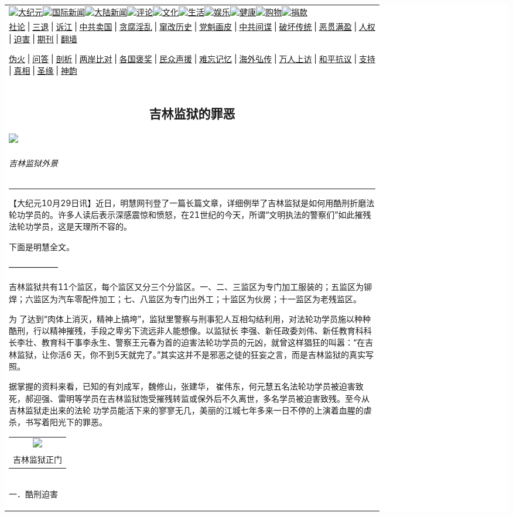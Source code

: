 <a name="1" id="1" target="_blank"></a><span id="1"></span>
<table align=center border="0"><tr><td colspan="2" VALIGN=TOP><a href="https://github.com/ghguyw2714/djy/blob/master/gb/nsc413.md#1"><img src="https://raw.githubusercontent.com/ghguyw2714/www/master/t/djy/1.jpg" title="大纪元"></a><a href="https://github.com/ghguyw2714/djy/blob/master/gb/n24hr.md#1"><img src="https://raw.githubusercontent.com/ghguyw2714/www/master/t/djy/3.jpg" title="国际新闻"></a><a href="https://github.com/ghguyw2714/djy/blob/master/gb/nsc413.md#1"><img src="https://raw.githubusercontent.com/ghguyw2714/www/master/t/djy/4.jpg" title="大陆新闻"></a><a href="https://github.com/ghguyw2714/djy/blob/master/gb/news392.md#1"><img src="https://raw.githubusercontent.com/ghguyw2714/www/master/t/djy/5.jpg" title="评论"></a><a href="https://github.com/ghguyw2714/djy/blob/master/gb/news2007.md#1"><img src="https://raw.githubusercontent.com/ghguyw2714/www/master/t/djy/6.jpg" title="文化"></a><a href="https://github.com/ghguyw2714/djy/blob/master/gb/news2008.md#1"><img src="https://raw.githubusercontent.com/ghguyw2714/www/master/t/djy/7.jpg" title="生活"></a><a href="https://github.com/ghguyw2714/djy/blob/master/gb/ncyule.md#1"><img src="https://raw.githubusercontent.com/ghguyw2714/www/master/t/djy/8.jpg" title="娱乐"></a><a href="https://github.com/ghguyw2714/djy/blob/master/gb/nsc1002.md#1"><img src="https://raw.githubusercontent.com/ghguyw2714/www/master/t/djy/9.jpg" title="健康"><a href="https://www.youlucky.com"><img src="https://raw.githubusercontent.com/ghguyw2714/www/master/t/djy/10.jpg" title="购物"></a><a href="https://donate.epochtimes.com/?utm_medium=epochtimes&utm_source=referral&utm_campaign=donate_button_djyarticleheader"><img src="https://raw.githubusercontent.com/ghguyw2714/www/master/t/djy/12.jpg" title="捐款"></a></td></tr>
<tr><td colspan="2" VALIGN=TOP><a target="_blank" href="https://github.com/ghguyw2714/djy/blob/master/gb/9p.md#1">社论</a> | <a target="_blank" href="https://github.com/ghguyw2714/djy/blob/master/gb/nf5657.md#1">三退</a> | <a target="_blank" href="https://github.com/ghguyw2714/djy/blob/master/gb/nf6124.md#1">诉江</a> | <a target="_blank" href="https://github.com/ghguyw2714/djy/blob/master/gb/nf1176117.md#1">中共卖国</a> | <a target="_blank" href="https://github.com/ghguyw2714/djy/blob/master/gb/nf5773.md#1">贪腐淫乱</a> | <a target="_blank" href="https://github.com/ghguyw2714/djy/blob/master/gb/nf1176115.md#1">窜改历史</a> | <a target="_blank" href="https://github.com/ghguyw2714/djy/blob/master/gb/nf1176107.md#1">党魁画皮</a> | <a target="_blank" href="https://github.com/ghguyw2714/djy/blob/master/gb/nf1320400.md#1">中共间谍</a> | <a target="_blank" href="https://github.com/ghguyw2714/djy/blob/master/gb/nf1176114.md#1">破坏传统</a> | <a target="_blank" href="https://github.com/ghguyw2714/ntdtv/blob/master/gb/prog447_1.md#1">恶贯满盈</a> | <a target="_blank" href="https://github.com/ghguyw2714/djy/blob/master/gb/ncid278.md#1">人权</a> | <a target="_blank" href="https://github.com/ghguyw2714/djy/blob/master/gb/nf1176111.md#1">迫害</a> | <a target="_blank" href="https://gitlab.com/szzdlab/mh-qikan/blob/master/README.md#1">期刊</a> | <a target="_blank" href="https://github.com/ghguyw2714/www/blob/master/README.md?zsrh#8">翻墙</a></p><p><a target="_blank" href="https://github.com/ghguyw2714/djy/blob/master/gb/nf5562.md#1">伪火</a> | <a target="_blank" href="https://github.com/ghguyw2714/djy/blob/master/gb/nf4378.md#1">问答</a> | <a target="_blank" href="https://github.com/ghguyw2714/djy/blob/master/gb/nf5792.md#1">剖析</a> | <a target="_blank" href="https://github.com/ghguyw2714/djy/blob/master/gb/nf5735.md#1">两岸比对</a> | <a target="_blank" href="https://github.com/ghguyw2714/djy/blob/master/gb/nf6119.md#1">各国褒奖</a> | <a target="_blank" href="https://github.com/ghguyw2714/djy/blob/master/gb/nf6120.md#1">民众声援</a> | <a target="_blank" href="https://github.com/ghguyw2714/djy/blob/master/gb/nf1188594.md#1">难忘记忆</a> | <a target="_blank" href="https://github.com/ghguyw2714/djy/blob/master/gb/nf3180.md#1">海外弘传</a> | <a target="_blank" href="https://github.com/ghguyw2714/djy/blob/master/gb/nf5410.md#1">万人上访</a> | <a target="_blank" href="https://github.com/ghguyw2714/ntdtv/blob/master/gb/prog1530_1.md#1">和平抗议</a> | <a target="_blank" href="https://github.com/ghguyw2714/djy/blob/master/gb/nf4386.md#1">支持</a> | <a target="_blank" href="https://github.com/ghguyw2714/djy/blob/master/gb/nf4389.md#1">真相</a> | <a target="_blank" href="https://github.com/ghguyw2714/djy/blob/master/gb/nf5790.md#1">圣缘</a> | <a target="_blank" href="https://github.com/ghguyw2714/djy/blob/master/gb/nf4786.md#1">神韵</a></td></tr>
<tr><td VALIGN=TOP width="626"><h2 align=center>吉林监狱的罪恶</h2>
<img width="600" src="https://i.epochtimes.com/assets/uploads/2006/10/610281538571950.jpg" />
<h6>吉林监狱外景
</h6>
<hr>
	<p>【大纪元10月29日讯】近日，明慧网刊登了一篇长篇文章，详细例举了吉林监狱是如何用酷刑折磨<ahref="https://github.com/ghguyw2714/djy/blob/master/gb/tag/%E6%B3%95%E8%BD%AE%E5%8A%9F.md#1">法轮功</a>学员的。许多人读后表示深感震惊和愤怒，在21世纪的今天，所谓“文明执法的警察们”如此摧残法轮功学员，这是天理所不容的。</p>
<p>下面是明慧全文。</p>
<p>——————</p>
<p>吉林监狱共有11个监区，每个监区又分三个分监区。一、二、三监区为专门加工服装的；五监区为铆焊；六监区为汽车零配件加工；七、八监区为专门出外工；十监区为伙房；十一监区为老残监区。</p>
<p>为 了达到“肉体上消灭，精神上搞垮”，监狱里警察与刑事犯人互相勾结利用，对<ahref="https://github.com/ghguyw2714/djy/blob/master/gb/tag/%E6%B3%95%E8%BD%AE%E5%8A%9F.md#1">法轮功</a>学员施以种种酷刑，行以精神摧残，手段之卑劣下流远非人能想像。以监狱长 李强、新任政委刘伟、新任教育科科长李壮、教育科干事李永生、警察王元春为首的迫害法轮功学员的元凶，就曾这样猖狂的叫嚣：“在吉林监狱，让你活6 天，你不到5天就完了。”其实这并不是邪恶之徒的狂妄之言，而是吉林监狱的真实写照。</p>
<p>据掌握的资料来看，已知的有刘成军，魏修山，张建华， 崔伟东，何元慧五名法轮功学员被迫害致死，郝迎强、雷明等学员在吉林监狱饱受摧残转监或保外后不久离世，多名学员被迫害致残。至今从吉林监狱走出来的法轮 功学员能活下来的寥寥无几，美丽的江城七年多来一日不停的上演着血腥的虐杀，书写着阳光下的罪恶。<br /><center></p>
<table cellpadding=3 cellspacing=3 border=0 width=100%>
<tr>
<td align=center><ahref=https://www.epochtimes.com/i6/610281533271950.jpg><img src=https://www.epochtimes.com/i6/610281533271950--ss.jpg></a></td>
</tr>
<tr>
<td align=center><span class=bn12>吉林监狱正门</span></td>
</tr>
</table>
<p> </center><br />一．酷刑迫害</p>